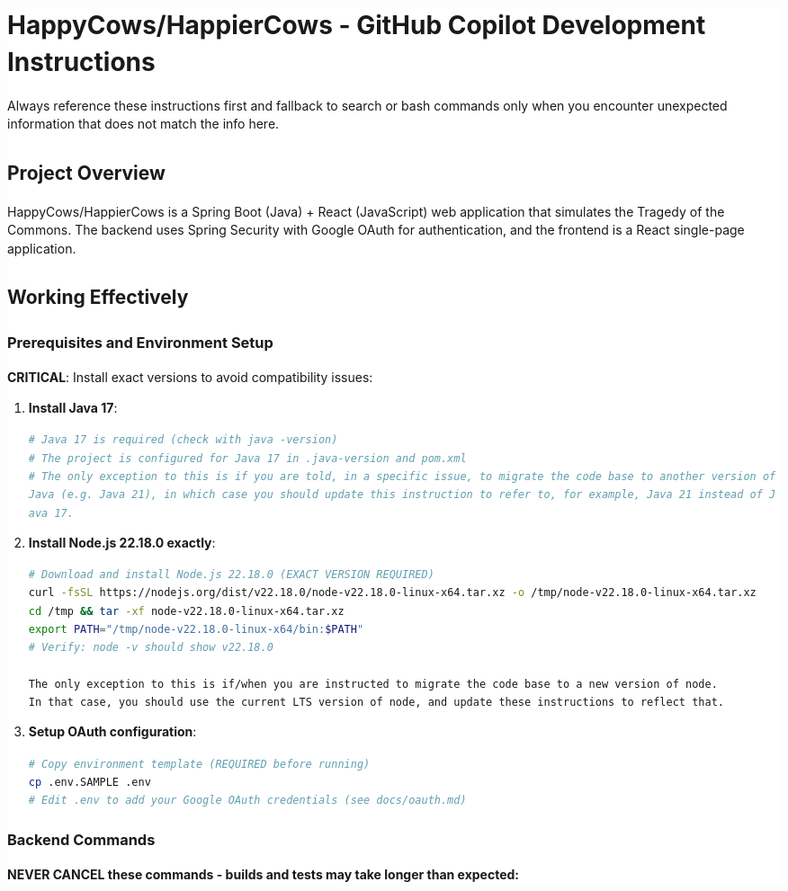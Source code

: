 # HappyCows/HappierCows - GitHub Copilot Development Instructions

Always reference these instructions first and fallback to search or bash commands only when you encounter unexpected information that does not match the info here.

## Project Overview

HappyCows/HappierCows is a Spring Boot (Java) + React (JavaScript) web application that simulates the Tragedy of the Commons. The backend uses Spring Security with Google OAuth for authentication, and the frontend is a React single-page application.

## Working Effectively

### Prerequisites and Environment Setup

**CRITICAL**: Install exact versions to avoid compatibility issues:

1. **Install Java 17**:
   ```bash
   # Java 17 is required (check with java -version)
   # The project is configured for Java 17 in .java-version and pom.xml
   # The only exception to this is if you are told, in a specific issue, to migrate the code base to another version of Java (e.g. Java 21), in which case you should update this instruction to refer to, for example, Java 21 instead of Java 17.
   ```

2. **Install Node.js 22.18.0 exactly**:
   ```bash
   # Download and install Node.js 22.18.0 (EXACT VERSION REQUIRED)
   curl -fsSL https://nodejs.org/dist/v22.18.0/node-v22.18.0-linux-x64.tar.xz -o /tmp/node-v22.18.0-linux-x64.tar.xz
   cd /tmp && tar -xf node-v22.18.0-linux-x64.tar.xz
   export PATH="/tmp/node-v22.18.0-linux-x64/bin:$PATH"
   # Verify: node -v should show v22.18.0

   The only exception to this is if/when you are instructed to migrate the code base to a new version of node.
   In that case, you should use the current LTS version of node, and update these instructions to reflect that.

3. **Setup OAuth configuration**:
   ```bash
   # Copy environment template (REQUIRED before running)
   cp .env.SAMPLE .env
   # Edit .env to add your Google OAuth credentials (see docs/oauth.md)
   ```

### Backend Commands

**NEVER CANCEL these commands - builds and tests may take longer than expected:**
